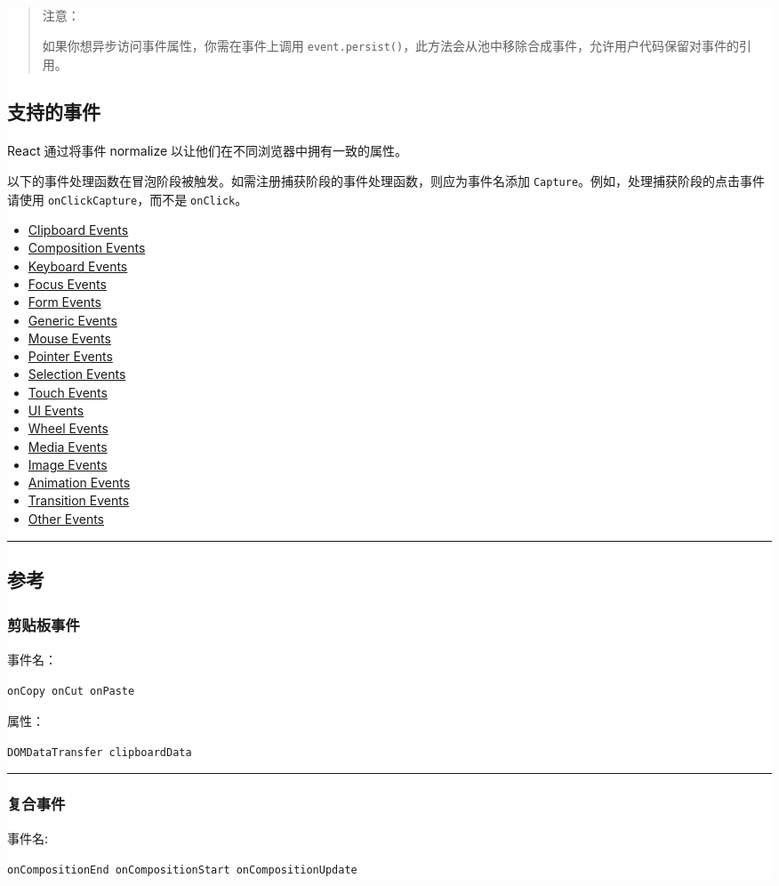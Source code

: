 > 注意：
>
> 如果你想异步访问事件属性，你需在事件上调用 `event.persist()`，此方法会从池中移除合成事件，允许用户代码保留对事件的引用。

## 支持的事件

React 通过将事件 normalize 以让他们在不同浏览器中拥有一致的属性。

以下的事件处理函数在冒泡阶段被触发。如需注册捕获阶段的事件处理函数，则应为事件名添加 `Capture`。例如，处理捕获阶段的点击事件请使用 `onClickCapture`，而不是 `onClick`。

- [Clipboard Events](https://zh-hans.reactjs.org/docs/events.html#clipboard-events)
- [Composition Events](https://zh-hans.reactjs.org/docs/events.html#composition-events)
- [Keyboard Events](https://zh-hans.reactjs.org/docs/events.html#keyboard-events)
- [Focus Events](https://zh-hans.reactjs.org/docs/events.html#focus-events)
- [Form Events](https://zh-hans.reactjs.org/docs/events.html#form-events)
- [Generic Events](https://zh-hans.reactjs.org/docs/events.html#generic-events)
- [Mouse Events](https://zh-hans.reactjs.org/docs/events.html#mouse-events)
- [Pointer Events](https://zh-hans.reactjs.org/docs/events.html#pointer-events)
- [Selection Events](https://zh-hans.reactjs.org/docs/events.html#selection-events)
- [Touch Events](https://zh-hans.reactjs.org/docs/events.html#touch-events)
- [UI Events](https://zh-hans.reactjs.org/docs/events.html#ui-events)
- [Wheel Events](https://zh-hans.reactjs.org/docs/events.html#wheel-events)
- [Media Events](https://zh-hans.reactjs.org/docs/events.html#media-events)
- [Image Events](https://zh-hans.reactjs.org/docs/events.html#image-events)
- [Animation Events](https://zh-hans.reactjs.org/docs/events.html#animation-events)
- [Transition Events](https://zh-hans.reactjs.org/docs/events.html#transition-events)
- [Other Events](https://zh-hans.reactjs.org/docs/events.html#other-events)

------

## 参考

### 剪贴板事件

事件名：

```
onCopy onCut onPaste
```

属性：

```
DOMDataTransfer clipboardData
```

------

### 复合事件

事件名:

```
onCompositionEnd onCompositionStart onCompositionUpdate
```
